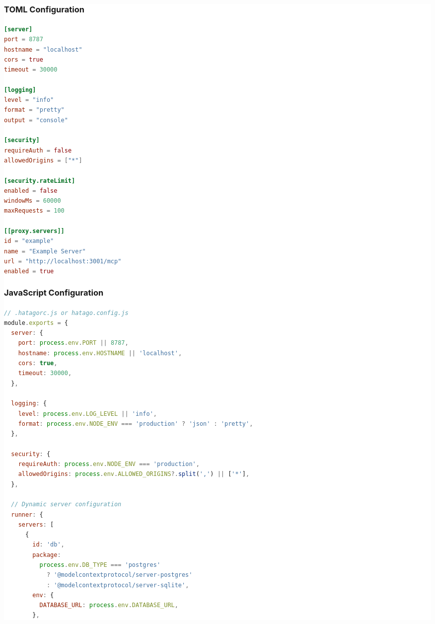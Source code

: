 ### TOML Configuration

```toml
[server]
port = 8787
hostname = "localhost"
cors = true
timeout = 30000

[logging]
level = "info"
format = "pretty"
output = "console"

[security]
requireAuth = false
allowedOrigins = ["*"]

[security.rateLimit]
enabled = false
windowMs = 60000
maxRequests = 100

[[proxy.servers]]
id = "example"
name = "Example Server"
url = "http://localhost:3001/mcp"
enabled = true
```

### JavaScript Configuration

```javascript
// .hatagorc.js or hatago.config.js
module.exports = {
  server: {
    port: process.env.PORT || 8787,
    hostname: process.env.HOSTNAME || 'localhost',
    cors: true,
    timeout: 30000,
  },

  logging: {
    level: process.env.LOG_LEVEL || 'info',
    format: process.env.NODE_ENV === 'production' ? 'json' : 'pretty',
  },

  security: {
    requireAuth: process.env.NODE_ENV === 'production',
    allowedOrigins: process.env.ALLOWED_ORIGINS?.split(',') || ['*'],
  },

  // Dynamic server configuration
  runner: {
    servers: [
      {
        id: 'db',
        package:
          process.env.DB_TYPE === 'postgres'
            ? '@modelcontextprotocol/server-postgres'
            : '@modelcontextprotocol/server-sqlite',
        env: {
          DATABASE_URL: process.env.DATABASE_URL,
        },
```